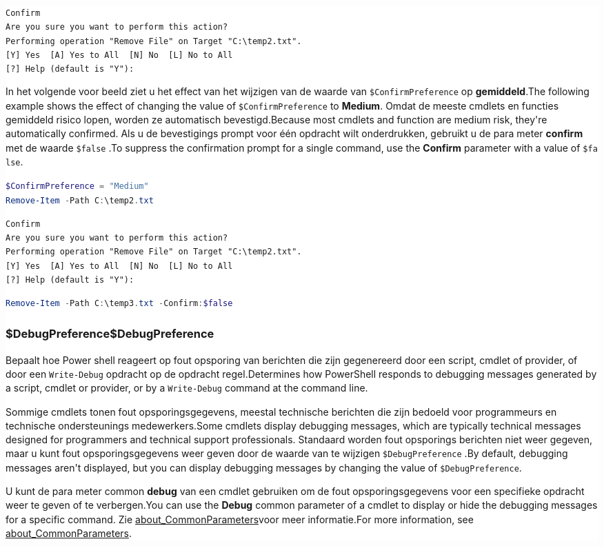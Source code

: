 ```Output
Confirm
Are you sure you want to perform this action?
Performing operation "Remove File" on Target "C:\temp2.txt".
[Y] Yes  [A] Yes to All  [N] No  [L] No to All
[?] Help (default is "Y"):
```

<span data-ttu-id="be860-187">In het volgende voor beeld ziet u het effect van het wijzigen van de waarde van `$ConfirmPreference` op **gemiddeld**.</span><span class="sxs-lookup"><span data-stu-id="be860-187">The following example shows the effect of changing the value of `$ConfirmPreference` to **Medium**.</span></span> <span data-ttu-id="be860-188">Omdat de meeste cmdlets en functies gemiddeld risico lopen, worden ze automatisch bevestigd.</span><span class="sxs-lookup"><span data-stu-id="be860-188">Because most cmdlets and function are medium risk, they're automatically confirmed.</span></span> <span data-ttu-id="be860-189">Als u de bevestigings prompt voor één opdracht wilt onderdrukken, gebruikt u de para meter **confirm** met de waarde `$false` .</span><span class="sxs-lookup"><span data-stu-id="be860-189">To suppress the confirmation prompt for a single command, use the **Confirm** parameter with a value of `$false`.</span></span>

```powershell
$ConfirmPreference = "Medium"
Remove-Item -Path C:\temp2.txt
```

```Output
Confirm
Are you sure you want to perform this action?
Performing operation "Remove File" on Target "C:\temp2.txt".
[Y] Yes  [A] Yes to All  [N] No  [L] No to All
[?] Help (default is "Y"):
```

```powershell
Remove-Item -Path C:\temp3.txt -Confirm:$false
```

### <a name="debugpreference"></a><span data-ttu-id="be860-190">\$DebugPreference</span><span class="sxs-lookup"><span data-stu-id="be860-190">\$DebugPreference</span></span>

<span data-ttu-id="be860-191">Bepaalt hoe Power shell reageert op fout opsporing van berichten die zijn gegenereerd door een script, cmdlet of provider, of door een `Write-Debug` opdracht op de opdracht regel.</span><span class="sxs-lookup"><span data-stu-id="be860-191">Determines how PowerShell responds to debugging messages generated by a script, cmdlet or provider, or by a `Write-Debug` command at the command line.</span></span>

<span data-ttu-id="be860-192">Sommige cmdlets tonen fout opsporingsgegevens, meestal technische berichten die zijn bedoeld voor programmeurs en technische ondersteunings medewerkers.</span><span class="sxs-lookup"><span data-stu-id="be860-192">Some cmdlets display debugging messages, which are typically technical messages designed for programmers and technical support professionals.</span></span> <span data-ttu-id="be860-193">Standaard worden fout opsporings berichten niet weer gegeven, maar u kunt fout opsporingsgegevens weer geven door de waarde van te wijzigen `$DebugPreference` .</span><span class="sxs-lookup"><span data-stu-id="be860-193">By default, debugging messages aren't displayed, but you can display debugging messages by changing the value of `$DebugPreference`.</span></span>

<span data-ttu-id="be860-194">U kunt de para meter common **debug** van een cmdlet gebruiken om de fout opsporingsgegevens voor een specifieke opdracht weer te geven of te verbergen.</span><span class="sxs-lookup"><span data-stu-id="be860-194">You can use the **Debug** common parameter of a cmdlet to display or hide the debugging messages for a specific command.</span></span> <span data-ttu-id="be860-195">Zie [about_CommonParameters](about_CommonParameters.md)voor meer informatie.</span><span class="sxs-lookup"><span data-stu-id="be860-195">For more information, see [about_CommonParameters](about_CommonParameters.md).</span></span>
